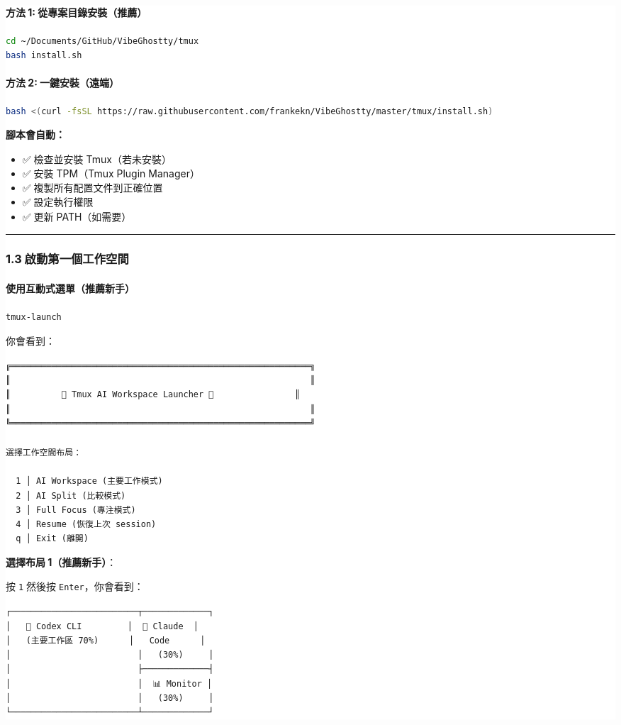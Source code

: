 #### 方法 1: 從專案目錄安裝（推薦）

```bash
cd ~/Documents/GitHub/VibeGhostty/tmux
bash install.sh
```

#### 方法 2: 一鍵安裝（遠端）

```bash
bash <(curl -fsSL https://raw.githubusercontent.com/frankekn/VibeGhostty/master/tmux/install.sh)
```

**腳本會自動：**
- ✅ 檢查並安裝 Tmux（若未安裝）
- ✅ 安裝 TPM（Tmux Plugin Manager）
- ✅ 複製所有配置文件到正確位置
- ✅ 設定執行權限
- ✅ 更新 PATH（如需要）

---

### 1.3 啟動第一個工作空間

#### 使用互動式選單（推薦新手）

```bash
tmux-launch
```

你會看到：

```
╔═══════════════════════════════════════════════════════════╗
║                                                           ║
║          🚀 Tmux AI Workspace Launcher 🤖                ║
║                                                           ║
╚═══════════════════════════════════════════════════════════╝

選擇工作空間布局：

  1 │ AI Workspace (主要工作模式)
  2 │ AI Split (比較模式)
  3 │ Full Focus (專注模式)
  4 │ Resume (恢復上次 session)
  q │ Exit (離開)
```

**選擇布局 1（推薦新手）**：

按 `1` 然後按 `Enter`，你會看到：

```
┌─────────────────────────┬─────────────┐
│   🔧 Codex CLI         │  🤖 Claude  │
│   (主要工作區 70%)      │   Code      │
│                         │   (30%)     │
│                         ├─────────────┤
│                         │  📊 Monitor │
│                         │   (30%)     │
└─────────────────────────┴─────────────┘
```
